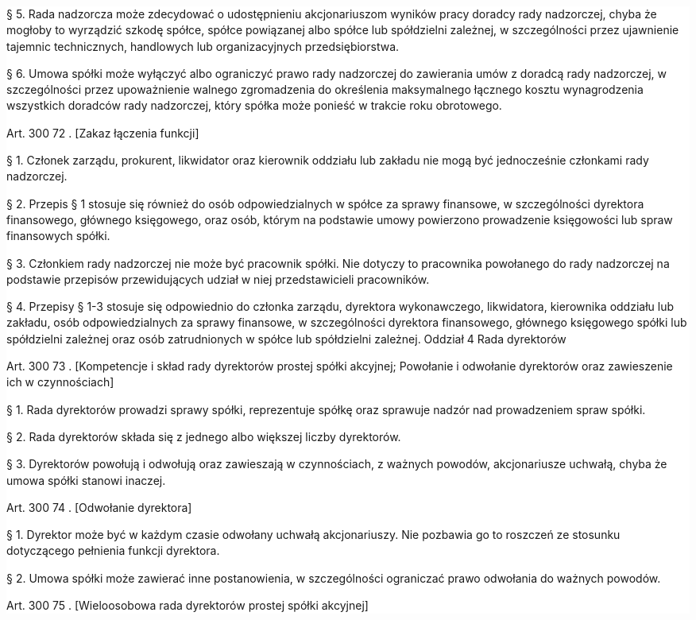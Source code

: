 § 5. Rada nadzorcza może zdecydować o udostępnieniu akcjonariuszom wyników pracy
doradcy rady nadzorczej, chyba że mogłoby to wyrządzić szkodę spółce, spółce powiązanej albo
spółce lub spółdzielni zależnej, w szczególności przez ujawnienie tajemnic technicznych,
handlowych lub organizacyjnych przedsiębiorstwa.

§ 6. Umowa spółki może wyłączyć albo ograniczyć prawo rady nadzorczej do zawierania
umów z doradcą rady nadzorczej, w szczególności przez upoważnienie walnego zgromadzenia
do określenia maksymalnego łącznego kosztu wynagrodzenia wszystkich doradców rady
nadzorczej, który spółka może ponieść w trakcie roku obrotowego.

Art. 300
72
. [Zakaz łączenia funkcji]

§ 1. Członek zarządu, prokurent, likwidator oraz kierownik oddziału lub zakładu nie mogą być
jednocześnie członkami rady nadzorczej.

§ 2. Przepis § 1 stosuje się również do osób odpowiedzialnych w spółce za sprawy finansowe,
w szczególności dyrektora finansowego, głównego księgowego, oraz osób, którym na podstawie
umowy powierzono prowadzenie księgowości lub spraw finansowych spółki.

§ 3. Członkiem rady nadzorczej nie może być pracownik spółki. Nie dotyczy to pracownika
powołanego do rady nadzorczej na podstawie przepisów przewidujących udział w niej
przedstawicieli pracowników.

§ 4. Przepisy § 1-3 stosuje się odpowiednio do członka zarządu, dyrektora wykonawczego,
likwidatora, kierownika oddziału lub zakładu, osób odpowiedzialnych za sprawy finansowe, w
szczególności dyrektora finansowego, głównego księgowego spółki lub spółdzielni zależnej oraz
osób zatrudnionych w spółce lub spółdzielni zależnej.
Oddział 4
Rada dyrektorów

Art. 300
73
. [Kompetencje i skład rady dyrektorów prostej spółki akcyjnej; Powołanie i
odwołanie dyrektorów oraz zawieszenie ich w czynnościach]

§ 1. Rada dyrektorów prowadzi sprawy spółki, reprezentuje spółkę oraz sprawuje nadzór nad
prowadzeniem spraw spółki.


§ 2. Rada dyrektorów składa się z jednego albo większej liczby dyrektorów.

§ 3. Dyrektorów powołują i odwołują oraz zawieszają w czynnościach, z ważnych powodów,
akcjonariusze uchwałą, chyba że umowa spółki stanowi inaczej.

Art. 300
74
. [Odwołanie dyrektora]

§ 1. Dyrektor może być w każdym czasie odwołany uchwałą akcjonariuszy. Nie pozbawia go
to roszczeń ze stosunku dotyczącego pełnienia funkcji dyrektora.

§ 2. Umowa spółki może zawierać inne postanowienia, w szczególności ograniczać prawo
odwołania do ważnych powodów.

Art. 300
75
. [Wieloosobowa rada dyrektorów prostej spółki akcyjnej]
